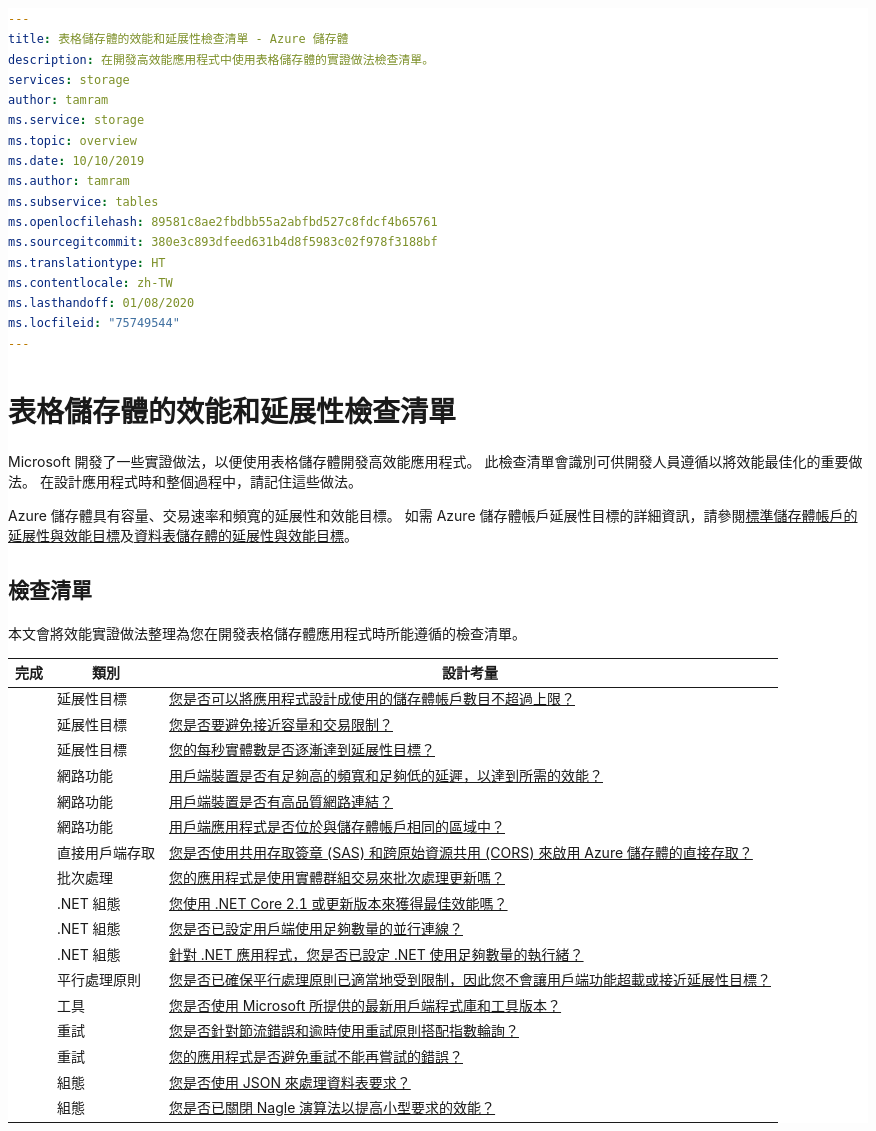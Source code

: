 ```yaml
---
title: 表格儲存體的效能和延展性檢查清單 - Azure 儲存體
description: 在開發高效能應用程式中使用表格儲存體的實證做法檢查清單。
services: storage
author: tamram
ms.service: storage
ms.topic: overview
ms.date: 10/10/2019
ms.author: tamram
ms.subservice: tables
ms.openlocfilehash: 89581c8ae2fbdbb55a2abfbd527c8fdcf4b65761
ms.sourcegitcommit: 380e3c893dfeed631b4d8f5983c02f978f3188bf
ms.translationtype: HT
ms.contentlocale: zh-TW
ms.lasthandoff: 01/08/2020
ms.locfileid: "75749544"
---
```

# <a name="performance-and-scalability-checklist-for-table-storage"></a>表格儲存體的效能和延展性檢查清單

Microsoft 開發了一些實證做法，以便使用表格儲存體開發高效能應用程式。 此檢查清單會識別可供開發人員遵循以將效能最佳化的重要做法。 在設計應用程式時和整個過程中，請記住這些做法。

Azure 儲存體具有容量、交易速率和頻寬的延展性和效能目標。 如需 Azure 儲存體帳戶延展性目標的詳細資訊，請參閱[標準儲存體帳戶的延展性與效能目標](../common/scalability-targets-standard-account.md?toc=%2fazure%2fstorage%2ftables%2ftoc.json)及[資料表儲存體的延展性與效能目標](scalability-targets.md)。

## <a name="checklist"></a>檢查清單

本文會將效能實證做法整理為您在開發表格儲存體應用程式時所能遵循的檢查清單。

| 完成 | 類別 | 設計考量 |
| --- | --- | --- |
| &nbsp; |延展性目標 |[您是否可以將應用程式設計成使用的儲存體帳戶數目不超過上限？](#maximum-number-of-storage-accounts) |
| &nbsp; |延展性目標 |[您是否要避免接近容量和交易限制？](#capacity-and-transaction-targets) |
| &nbsp; |延展性目標 |[您的每秒實體數是否逐漸達到延展性目標？](#targets-for-data-operations) |
| &nbsp; |網路功能 |[用戶端裝置是否有足夠高的頻寬和足夠低的延遲，以達到所需的效能？](#throughput) |
| &nbsp; |網路功能 |[用戶端裝置是否有高品質網路連結？](#link-quality) |
| &nbsp; |網路功能 |[用戶端應用程式是否位於與儲存體帳戶相同的區域中？](#location) |
| &nbsp; |直接用戶端存取 |[您是否使用共用存取簽章 (SAS) 和跨原始資源共用 (CORS) 來啟用 Azure 儲存體的直接存取？](#sas-and-cors) |
| &nbsp; |批次處理 |[您的應用程式是使用實體群組交易來批次處理更新嗎？](#batch-transactions) |
| &nbsp; |.NET 組態 |[您使用 .NET Core 2.1 或更新版本來獲得最佳效能嗎？](#use-net-core) |
| &nbsp; |.NET 組態 |[您是否已設定用戶端使用足夠數量的並行連線？](#increase-default-connection-limit) |
| &nbsp; |.NET 組態 |[針對 .NET 應用程式，您是否已設定 .NET 使用足夠數量的執行緒？](#increase-minimum-number-of-threads) |
| &nbsp; |平行處理原則 |[您是否已確保平行處理原則已適當地受到限制，因此您不會讓用戶端功能超載或接近延展性目標？](#unbounded-parallelism) |
| &nbsp; |工具 |[您是否使用 Microsoft 所提供的最新用戶端程式庫和工具版本？](#client-libraries-and-tools) |
| &nbsp; |重試 |[您是否針對節流錯誤和逾時使用重試原則搭配指數輪詢？](#timeout-and-server-busy-errors) |
| &nbsp; |重試 |[您的應用程式是否避免重試不能再嘗試的錯誤？](#non-retryable-errors) |
| &nbsp; |組態 |[您是否使用 JSON 來處理資料表要求？](#use-json) |
| &nbsp; |組態 |[您是否已關閉 Nagle 演算法以提高小型要求的效能？](#disable-nagle) |